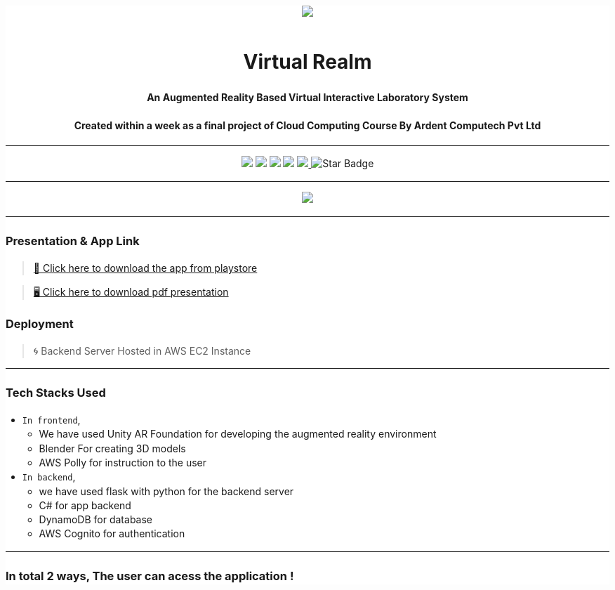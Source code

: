 <p align="center"><img src="./img/logo.png" width="150px"/></p>
<h1 align="center">Virtual Realm</h1>
<h4 align="center">An Augmented Reality Based Virtual Interactive Laboratory System</h4>
<h4 align="center">Created within a week as a final project of Cloud Computing Course By Ardent Computech Pvt Ltd</h4>  

- - -

<p align="center">
<img src=https://visitor-badge.glitch.me/badge?page_id=ShryeyamMaity.Virtual-Realm"/>
<img src="https://img.shields.io/github/license/ShreyamMaity/Virtual-Realm"/>
<img src="https://img.shields.io/github/stars/ShreyamMaity/Virtual-Realm"/>
<img src="https://img.shields.io/github/forks/ShreyamMaity/Virtual-Realm"/>
<a href="https://play.google.com/store/apps/details?id=com.Team2.VirtualRealm">
    <img src="https://img.shields.io/badge/Play%20Store%20Status-Published-green"/>
  </a>
<img src="https://img.shields.io/static/v1?label=%F0%9F%8C%9F&message=If%20Useful&style=style=flat&color=BC4E99" alt="Star Badge"/>
</p>

---

<p align="center"><img src="./img/banner.png" /> </p>

***

### Presentation & App Link
> [📲 Click here to download the app from playstore](https://play.google.com/store/apps/details?id=com.Team2.VirtualRealm)  

> [🖥️ Click here to download pdf presentation](./docs/Virtual-Realm-Presentation.pdf.pdf)  

### Deployment 
> 🌀 Backend Server Hosted in AWS EC2 Instance
_ _ _

### Tech Stacks Used
- `In frontend`,
    - We have used Unity AR Foundation for developing the augmented reality environment
    - Blender For creating 3D models
    - AWS Polly for instruction to the user
- `In backend`,
    - we have used flask with python for the backend server
    - C# for app backend 
    - DynamoDB for database
    - AWS Cognito for authentication
* * *

### In total 2 ways, The user can acess the application !
